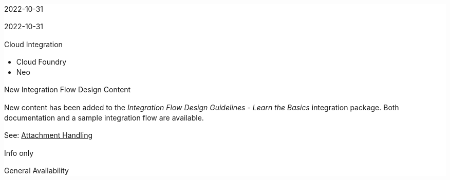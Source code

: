 

</td>
<td valign="top">

2022-10-31



</td>
<td valign="top">

2022-10-31



</td>
</tr>
<tr>
<td valign="top">

Cloud Integration



</td>
<td valign="top">

-   Cloud Foundry
-   Neo



</td>
<td valign="top">

New Integration Flow Design Content



</td>
<td valign="top">

New content has been added to the *Integration Flow Design Guidelines - Learn the Basics* integration package. Both documentation and a sample integration flow are available.

See: [Attachment Handling](../Development/attachment-handling-e330378.md) 



</td>
<td valign="top">

Info only



</td>
<td valign="top">

General Availability



</td>
<td valign="top">
